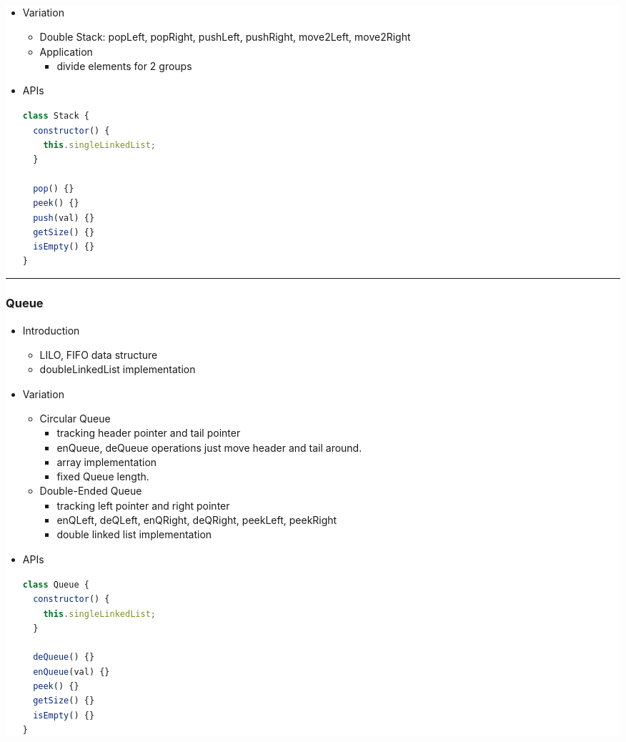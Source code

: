 - Variation

  - Double Stack: popLeft, popRight, pushLeft, pushRight, move2Left, move2Right
  - Application
    - divide elements for 2 groups

- APIs

  ```javascript
  class Stack {
    constructor() {
      this.singleLinkedList;
    }

    pop() {}
    peek() {}
    push(val) {}
    getSize() {}
    isEmpty() {}
  }
  ```

---

### Queue

- Introduction

  - LILO, FIFO data structure
  - doubleLinkedList implementation

- Variation

  - Circular Queue
    - tracking header pointer and tail pointer
    - enQueue, deQueue operations just move header and tail around.
    - array implementation
    - fixed Queue length.
  - Double-Ended Queue
    - tracking left pointer and right pointer
    - enQLeft, deQLeft, enQRight, deQRight, peekLeft, peekRight
    - double linked list implementation

- APIs

  ```javascript
  class Queue {
    constructor() {
      this.singleLinkedList;
    }

    deQueue() {}
    enQueue(val) {}
    peek() {}
    getSize() {}
    isEmpty() {}
  }
  ```
